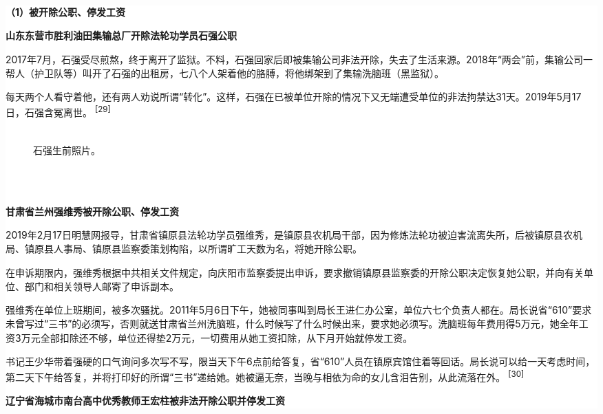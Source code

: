    </b>
  </h3>
  <p>
   <b>
    （1）被开除公职、停发工资
   </b>
  </p>
  <p>
   <b>
    山东东营市胜利油田集输总厂开除法轮功学员石强公职
   </b>
  </p>
  <p>
   2017年7月，石强受尽煎熬，终于离开了监狱。不料，石强回家后即被集输公司非法开除，失去了生活来源。2018年“两会”前，集输公司一帮人（护卫队等）叫开了石强的出租房，七八个人架着他的胳膊，将他绑架到了集输洗脑班（黑监狱）。
  </p>
  <p>
   每天两个人看守着他，还有两人劝说所谓“转化”。这样，石强在已被单位开除的情况下又无端遭受单位的非法拘禁达31天。2019年5月17日，石强含冤离世。
   <ok href="http://big5.minghui.org/mh/articles/2019/7/19/%E6%98%8E%E6%85%A7%E4%BA%8C%E5%8D%81%E9%80%B1%E5%B9%B4%E5%A0%B1%E5%91%8A%EF%BC%889%EF%BC%89-390134.html#_ftn29" name="_ftnref29">
    <sup>
     [29]
    </sup>
   </ok>
  </p>
  <figure aria-describedby="caption-attachment-11413433" class="wp-caption aligncenter" id="attachment_11413433" style="width: 211px">
   <ok href="https://i.epochtimes.com/assets/uploads/2019/07/2019-7-16-223001-1.jpg" target="_blank">
    <img alt="" class="wp-image-11413433" src="https://i.epochtimes.com/assets/uploads/2019/07/2019-7-16-223001-1.jpg"/>
   </ok>
   <br/><figcaption class="wp-caption-text" id="caption-attachment-11413433">
    石强生前照片。
   </figcaption><br/>
  </figure><br/>
  <p>
   <b>
    甘肃省兰州强维秀被开除公职、停发工资
   </b>
  </p>
  <p>
   2019年2月17日明慧网报导，甘肃省镇原县法轮功学员强维秀，是镇原县农机局干部，因为修炼法轮功被迫害流离失所，后被镇原县农机局、镇原县人事局、镇原县监察委策划构陷，以所谓旷工天数为名，将她开除公职。
  </p>
  <p>
   在申诉期限内，强维秀根据中共相关文件规定，向庆阳市监察委提出申诉，要求撤销镇原县监察委的开除公职决定恢复她公职，并向有关单位、部门和相关领导人邮寄了申诉副本。
  </p>
  <p>
   强维秀在单位上班期间，被多次骚扰。2011年5月6日下午，她被同事叫到局长王进仁办公室，单位六七个负责人都在。局长说省“610”要求未曾写过“三书”的必须写，否则就送甘肃省兰州洗脑班，什么时候写了什么时候出来，要求她必须写。洗脑班每年费用得5万元，她全年工资3万元全部扣除还不够，单位还得垫2万元，一切费用从她工资扣除，从下月开始就停发工资。
  </p>
  <p>
   书记王少华带着强硬的口气询问多次写不写，限当天下午6点前给答复，省“610”人员在镇原宾馆住着等回话。局长说可以给一天考虑时间，第二天下午给答复，并将打印好的所谓“三书”递给她。她被逼无奈，当晚与相依为命的女儿含泪告别，从此流落在外。
   <ok href="http://big5.minghui.org/mh/articles/2019/7/19/%E6%98%8E%E6%85%A7%E4%BA%8C%E5%8D%81%E9%80%B1%E5%B9%B4%E5%A0%B1%E5%91%8A%EF%BC%889%EF%BC%89-390134.html#_ftn30" name="_ftnref30">
    <sup>
     [30]
    </sup>
   </ok>
  </p>
  <p>
   <b>
    辽宁省海城市南台高中优秀教师王宏柱被非法开除公职并停发工资